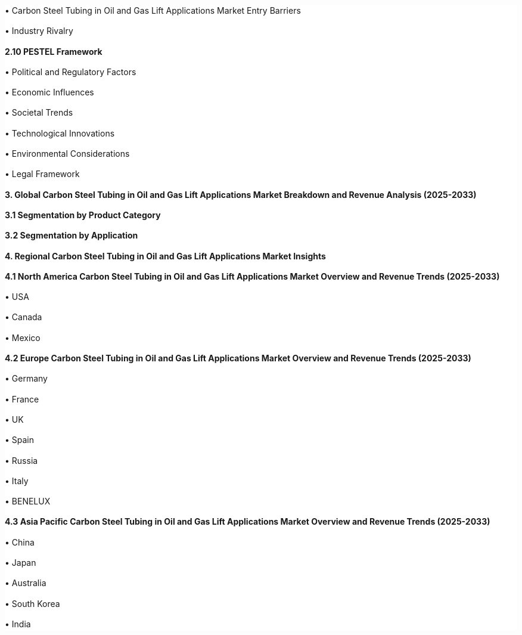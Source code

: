 • Carbon Steel Tubing in Oil and Gas Lift Applications Market Entry Barriers

• Industry Rivalry

<strong>2.10 PESTEL Framework</strong>

• Political and Regulatory Factors

• Economic Influences

• Societal Trends

• Technological Innovations

• Environmental Considerations

• Legal Framework

<strong>3. Global Carbon Steel Tubing in Oil and Gas Lift Applications Market Breakdown and Revenue Analysis (2025-2033)</strong>

<strong>3.1 Segmentation by Product Category</strong>

<strong>3.2 Segmentation by Application</strong>

<strong>4. Regional Carbon Steel Tubing in Oil and Gas Lift Applications Market Insights</strong>

<strong>4.1 North America Carbon Steel Tubing in Oil and Gas Lift Applications Market Overview and Revenue Trends (2025-2033)</strong>

• USA

• Canada

• Mexico

<strong>4.2 Europe Carbon Steel Tubing in Oil and Gas Lift Applications Market Overview and Revenue Trends (2025-2033)</strong>

• Germany

• France

• UK

• Spain

• Russia

• Italy

• BENELUX

<strong>4.3 Asia Pacific Carbon Steel Tubing in Oil and Gas Lift Applications Market Overview and Revenue Trends (2025-2033)</strong>

• China

• Japan

• Australia

• South Korea

• India
